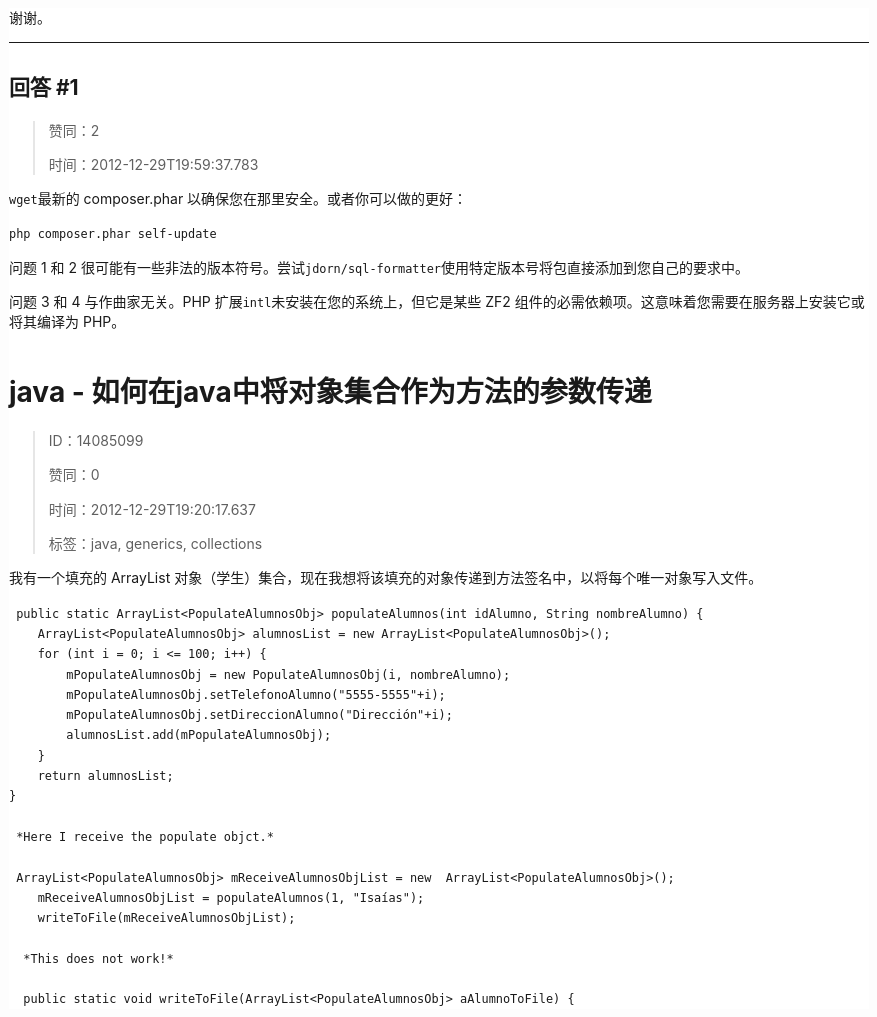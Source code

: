 谢谢。

* * *

## 回答 #1

> 赞同：2
> 
> 时间：2012-12-29T19:59:37.783

`wget`最新的 composer.phar 以确保您在那里安全。或者你可以做的更好：

```
php composer.phar self-update 
```

问题 1 和 2 很可能有一些非法的版本符号。尝试`jdorn/sql-formatter`使用特定版本号将包直接添加到您自己的要求中。

问题 3 和 4 与作曲家无关。PHP 扩展`intl`未安装在您的系统上，但它是某些 ZF2 组件的必需依赖项。这意味着您需要在服务器上安装它或将其编译为 PHP。

# java - 如何在java中将对象集合作为方法的参数传递

> ID：14085099
> 
> 赞同：0
> 
> 时间：2012-12-29T19:20:17.637
> 
> 标签：java, generics, collections

我有一个填充的 ArrayList 对象（学生）集合，现在我想将该填充的对象传递到方法签名中，以将每个唯一对象写入文件。

```
 public static ArrayList<PopulateAlumnosObj> populateAlumnos(int idAlumno, String nombreAlumno) {
    ArrayList<PopulateAlumnosObj> alumnosList = new ArrayList<PopulateAlumnosObj>();
    for (int i = 0; i <= 100; i++) {
        mPopulateAlumnosObj = new PopulateAlumnosObj(i, nombreAlumno);     
        mPopulateAlumnosObj.setTelefonoAlumno("5555-5555"+i);
        mPopulateAlumnosObj.setDireccionAlumno("Dirección"+i);
        alumnosList.add(mPopulateAlumnosObj);
    }
    return alumnosList;
}

 *Here I receive the populate objct.*

 ArrayList<PopulateAlumnosObj> mReceiveAlumnosObjList = new  ArrayList<PopulateAlumnosObj>();
    mReceiveAlumnosObjList = populateAlumnos(1, "Isaías");
    writeToFile(mReceiveAlumnosObjList);

  *This does not work!*

  public static void writeToFile(ArrayList<PopulateAlumnosObj> aAlumnoToFile) { 
```
